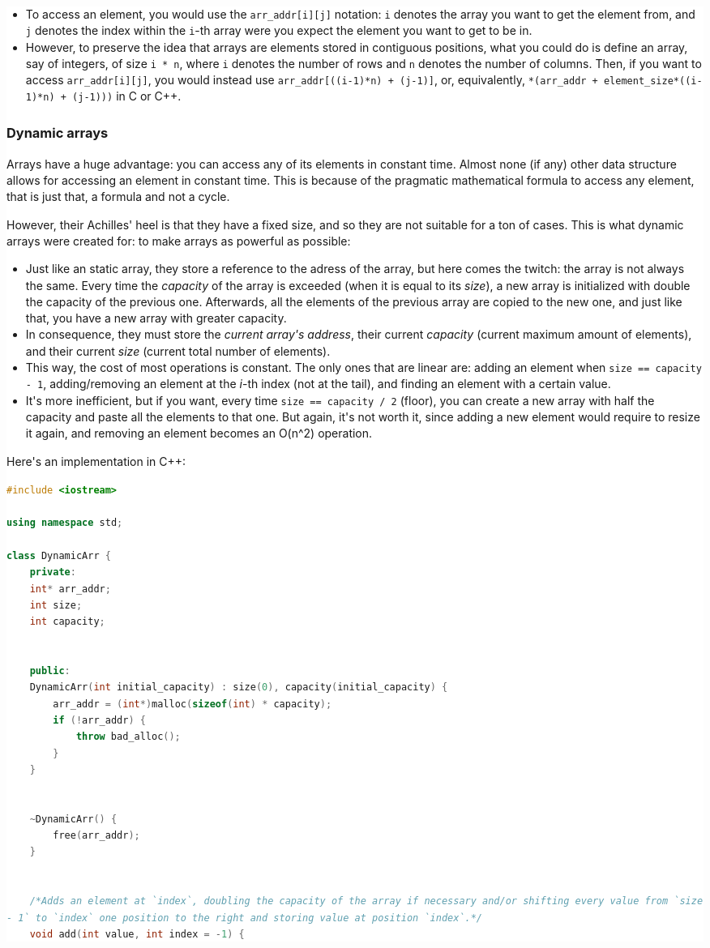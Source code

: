 - To access an element, you would use the `arr_addr[i][j]` notation: `i` denotes the array you want to get the element from, and `j` denotes the index within the `i`-th array were you expect the element you want to get to be in.
- However, to preserve the idea that arrays are elements stored in contiguous positions, what you could do is define an array, say of integers, of size `i * n`, where `i` denotes the number of rows and `n` denotes the number of columns. Then, if you want to access `arr_addr[i][j]`, you would instead use `arr_addr[((i-1)*n) + (j-1)]`, or, equivalently, `*(arr_addr + element_size*((i-1)*n) + (j-1)))` in C or C++.


### Dynamic arrays

Arrays have a huge advantage: you can access any of its elements in constant time. Almost none (if any) other data structure allows for accessing an element in constant time. This is because of the pragmatic mathematical formula to access any element, that is just that, a formula and not a cycle.

However, their Achilles' heel is that they have a fixed size, and so they are not suitable for a ton of cases. This is what dynamic arrays were created for: to make arrays as powerful as possible:

- Just like an static array, they store a reference to the adress of the array, but here comes the twitch: the array is not always the same. Every time the *capacity* of the array is exceeded (when it is equal to its *size*), a new array is initialized with double the capacity of the previous one. Afterwards, all the elements of the previous array are copied to the new one, and just like that, you have a new array with greater capacity.
- In consequence, they must store the *current array's address*, their current *capacity* (current maximum amount of elements), and their current *size* (current total number of elements).
- This way, the cost of most operations is constant. The only ones that are linear are: adding an element when `size == capacity - 1`, adding/removing an element at the *i*-th index (not at the tail), and finding an element with a certain value.
- It's more inefficient, but if you want, every time `size == capacity / 2` (floor), you can create a new array with half the capacity and paste all the elements to that one. But again, it's not worth it, since adding a new element would require to resize it again, and removing an element becomes an O(n^2) operation.

Here's an implementation in C++:

```cpp
#include <iostream>

using namespace std;

class DynamicArr {
    private:
    int* arr_addr;
    int size;
    int capacity;


    public:
    DynamicArr(int initial_capacity) : size(0), capacity(initial_capacity) {
        arr_addr = (int*)malloc(sizeof(int) * capacity);
        if (!arr_addr) {
            throw bad_alloc();
        }
    }


    ~DynamicArr() {
        free(arr_addr);
    }


    /*Adds an element at `index`, doubling the capacity of the array if necessary and/or shifting every value from `size - 1` to `index` one position to the right and storing value at position `index`.*/
    void add(int value, int index = -1) {
```